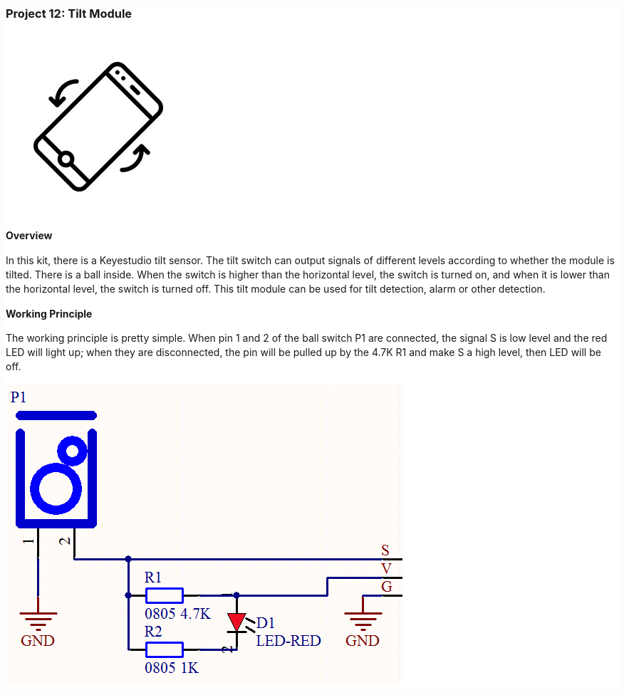 ### Project 12: Tilt Module

![](media/9d4fcf498d8943539935d0f9638f22eb.jpeg)

**Overview**

In this kit, there is a Keyestudio tilt sensor. The tilt switch can output signals of different levels according to whether the module is tilted. There is a ball inside. When the switch is higher than the horizontal level, the switch is turned on, and when it is lower than the horizontal level, the switch is turned off. This tilt module can be used for tilt detection, alarm or other detection. 

**Working Principle**

The working principle is pretty simple. When pin 1 and 2 of the ball switch P1 are connected, the signal S is low level and the red LED will light up; when they are disconnected, the pin will be pulled up by the 4.7K R1 and make S a high level, then LED will be off.

![](media/7b5da31ecdd90419d5b3326eebdb14e7.png)
